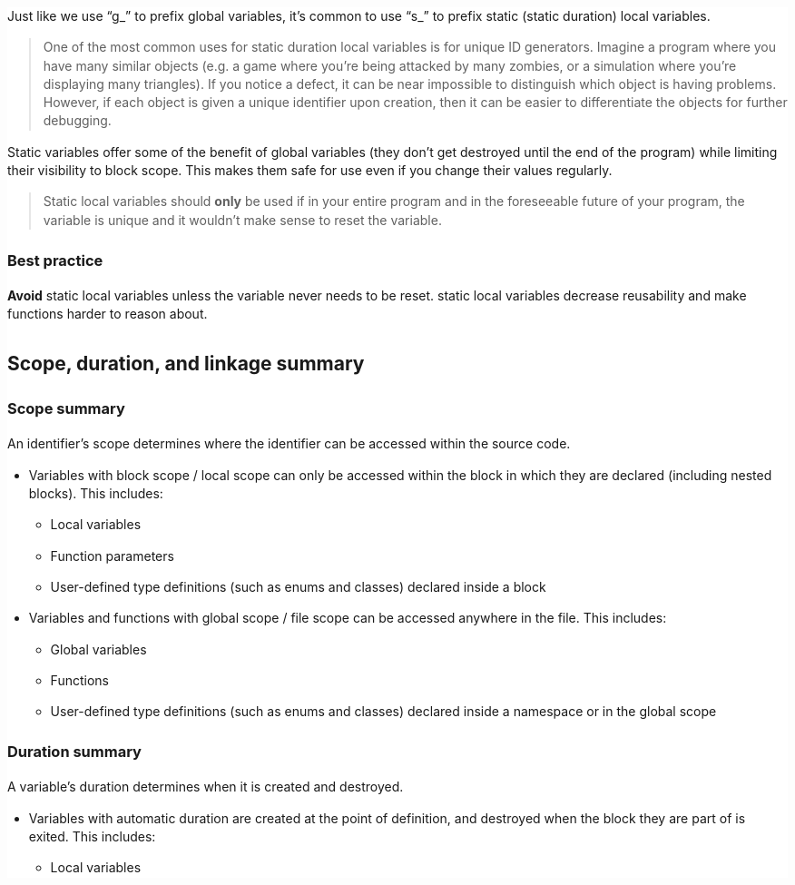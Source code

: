 ```cpp
```

Just like we use “g_” to prefix global variables, it’s common to use “s_” to prefix static (static duration) local variables.

> One of the most common uses for static duration local variables is for unique ID generators. Imagine a program where you have many similar objects (e.g. a game where you’re being attacked by many zombies, or a simulation where you’re displaying many triangles). If you notice a defect, it can be near impossible to distinguish which object is having problems. However, if each object is given a unique identifier upon creation, then it can be easier to differentiate the objects for further debugging.

Static variables offer some of the benefit of global variables (they don’t get destroyed until the end of the program) while limiting their visibility to block scope. This makes them safe for use even if you change their values regularly.

> Static local variables should **only** be used if in your entire program and in the foreseeable future of your program, the variable is unique and it wouldn’t make sense to reset the variable.

### Best practice

**Avoid** static local variables unless the variable never needs to be reset. static local variables decrease reusability and make functions harder to reason about.

## Scope, duration, and linkage summary

### Scope summary

An identifier’s scope determines where the identifier can be accessed within the source code.

- Variables with block scope / local scope can only be accessed within the block in which they are declared (including nested blocks). This includes:
	
	- Local variables
	
	- Function parameters
	
	- User-defined type definitions (such as enums and classes) declared inside a block

- Variables and functions with global scope / file scope can be accessed anywhere in the file. This includes:
	
	- Global variables
	
	- Functions
	
	- User-defined type definitions (such as enums and classes) declared inside a namespace or in the global scope

### Duration summary

A variable’s duration determines when it is created and destroyed.

- Variables with automatic duration are created at the point of definition, and destroyed when the block they are part of is exited. This includes:

	- Local variables
